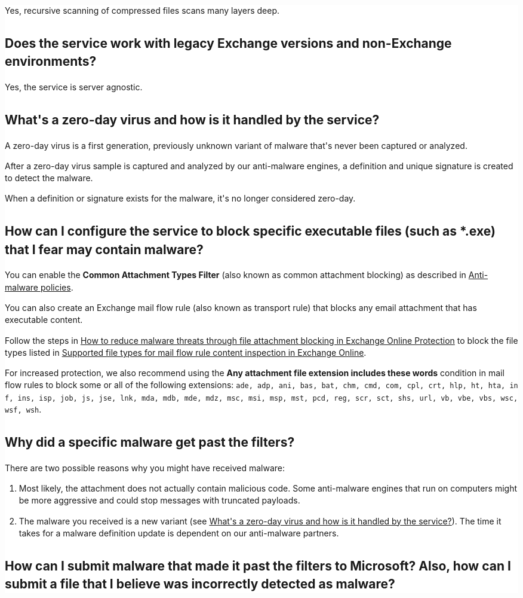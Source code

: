 Yes, recursive scanning of compressed files scans many layers deep.

## Does the service work with legacy Exchange versions and non-Exchange environments?

Yes, the service is server agnostic.

## What's a zero-day virus and how is it handled by the service?

A zero-day virus is a first generation, previously unknown variant of malware that's never been captured or analyzed.

After a zero-day virus sample is captured and analyzed by our anti-malware engines, a definition and unique signature is created to detect the malware.

When a definition or signature exists for the malware, it's no longer considered zero-day.

## How can I configure the service to block specific executable files (such as \*.exe) that I fear may contain malware?

You can enable the **Common Attachment Types Filter** (also known as common attachment blocking) as described in [Anti-malware policies](anti-malware-protection.md#anti-malware-policies).

You can also create an Exchange mail flow rule (also known as transport rule) that blocks any email attachment that has executable content.

Follow the steps in [How to reduce malware threats through file attachment blocking in Exchange Online Protection](https://support.microsoft.com/help/2959596) to block the file types listed in [Supported file types for mail flow rule content inspection in Exchange Online](https://docs.microsoft.com/exchange/security-and-compliance/mail-flow-rules/inspect-message-attachments#supported-file-types-for-mail-flow-rule-content-inspection).

For increased protection, we also recommend using the **Any attachment file extension includes these words** condition in mail flow rules to block some or all of the following extensions: `ade, adp, ani, bas, bat, chm, cmd, com, cpl, crt, hlp, ht, hta, inf, ins, isp, job, js, jse, lnk, mda, mdb, mde, mdz, msc, msi, msp, mst, pcd, reg, scr, sct, shs, url, vb, vbe, vbs, wsc, wsf, wsh`.

## Why did a specific malware get past the filters?

There are two possible reasons why you might have received malware:

1. Most likely, the attachment does not actually contain malicious code. Some anti-malware engines that run on computers might be more aggressive and could stop messages with truncated payloads.

2. The malware you received is a new variant (see [What's a zero-day virus and how is it handled by the service?](#whats-a-zero-day-virus-and-how-is-it-handled-by-the-service)). The time it takes for a malware definition update is dependent on our anti-malware partners.

## How can I submit malware that made it past the filters to Microsoft? Also, how can I submit a file that I believe was incorrectly detected as malware?
